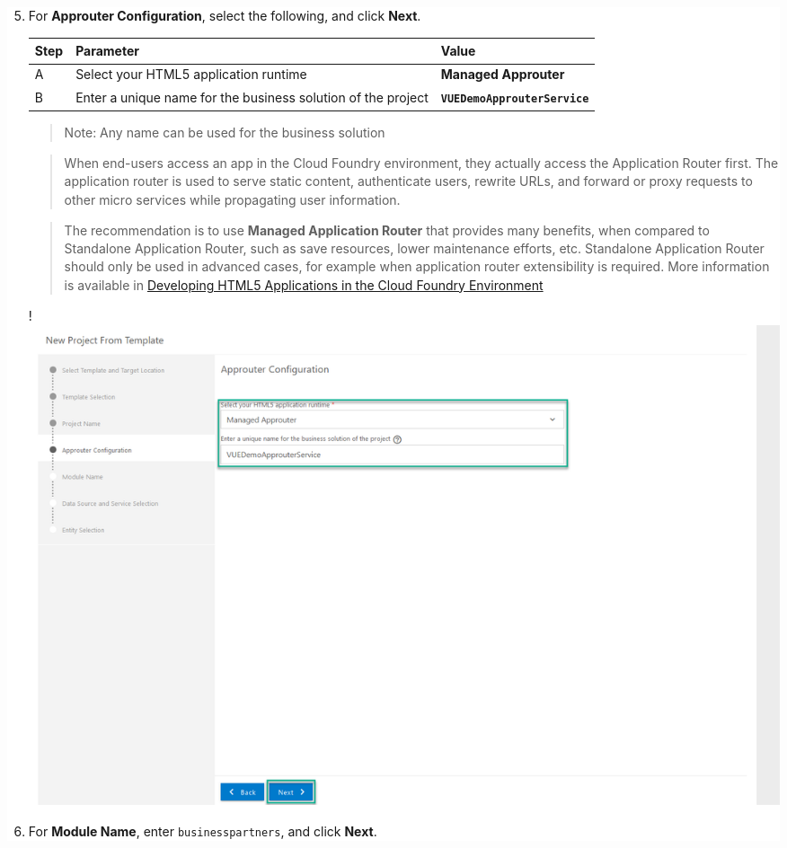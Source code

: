 5. For **Approuter Configuration**, select the following, and click **Next**.

    | Step | Parameter | Value |
    |:-----|:----------|:------|
    | A | Select your HTML5 application runtime | **Managed Approuter** |
    | B | Enter a unique name for the business solution of the project | **`VUEDemoApprouterService`** |

    >Note: Any name can be used for the business solution

    >When end-users access an app in the Cloud Foundry environment, they actually access the Application Router first. The application router is used to serve static content, authenticate users, rewrite URLs, and forward or proxy requests to other micro services while propagating user information.

    >The recommendation is to use **Managed Application Router** that provides many benefits, when compared to Standalone Application Router, such as save resources, lower maintenance efforts, etc. Standalone Application Router should only be used in advanced cases, for example when application router extensibility is required. More information is available in [Developing HTML5 Applications in the Cloud Foundry Environment](https://help.sap.com/viewer/65de2977205c403bbc107264b8eccf4b/Cloud/en-US/11d77aa154f64c2e83cc9652a78bb985.html)

    !![run vue wizard](BAS-Vue-Wizard-5-.png)

6. For **Module Name**, enter `businesspartners`, and click **Next**.
